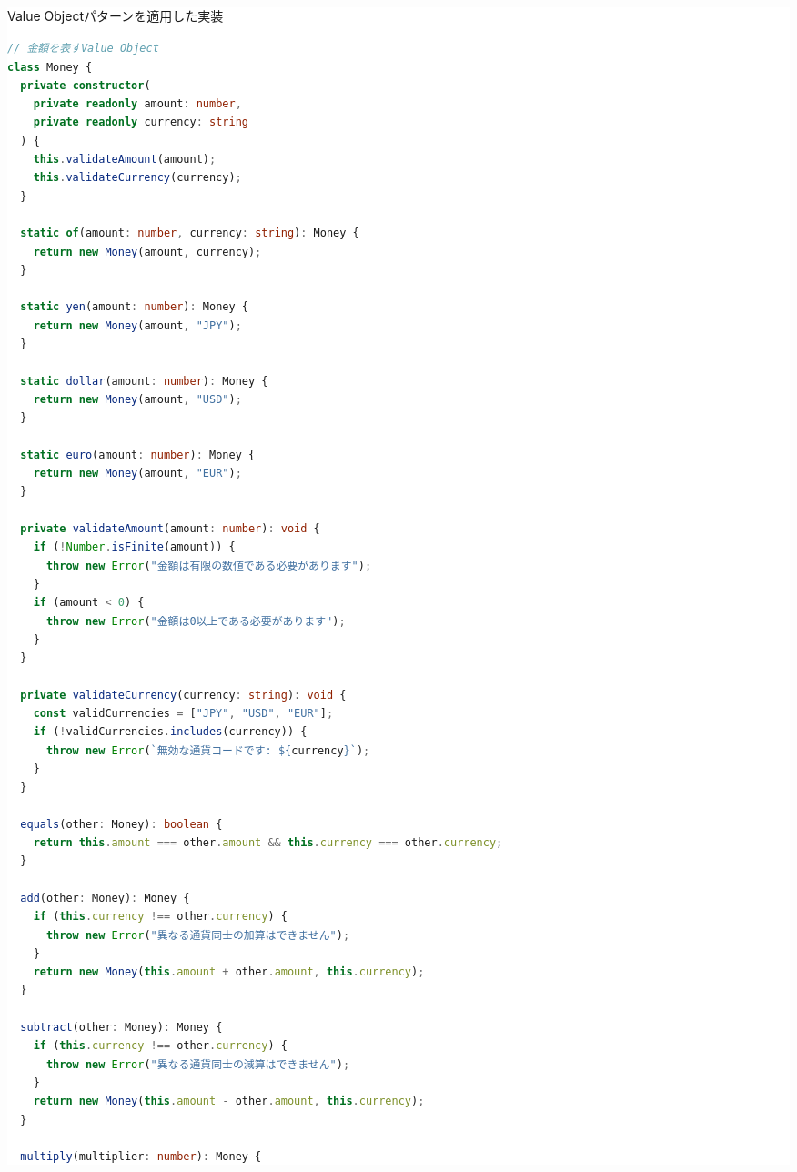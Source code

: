 Value Objectパターンを適用した実装

```typescript
// 金額を表すValue Object
class Money {
  private constructor(
    private readonly amount: number,
    private readonly currency: string
  ) {
    this.validateAmount(amount);
    this.validateCurrency(currency);
  }

  static of(amount: number, currency: string): Money {
    return new Money(amount, currency);
  }

  static yen(amount: number): Money {
    return new Money(amount, "JPY");
  }

  static dollar(amount: number): Money {
    return new Money(amount, "USD");
  }

  static euro(amount: number): Money {
    return new Money(amount, "EUR");
  }

  private validateAmount(amount: number): void {
    if (!Number.isFinite(amount)) {
      throw new Error("金額は有限の数値である必要があります");
    }
    if (amount < 0) {
      throw new Error("金額は0以上である必要があります");
    }
  }

  private validateCurrency(currency: string): void {
    const validCurrencies = ["JPY", "USD", "EUR"];
    if (!validCurrencies.includes(currency)) {
      throw new Error(`無効な通貨コードです: ${currency}`);
    }
  }

  equals(other: Money): boolean {
    return this.amount === other.amount && this.currency === other.currency;
  }

  add(other: Money): Money {
    if (this.currency !== other.currency) {
      throw new Error("異なる通貨同士の加算はできません");
    }
    return new Money(this.amount + other.amount, this.currency);
  }

  subtract(other: Money): Money {
    if (this.currency !== other.currency) {
      throw new Error("異なる通貨同士の減算はできません");
    }
    return new Money(this.amount - other.amount, this.currency);
  }

  multiply(multiplier: number): Money {
```